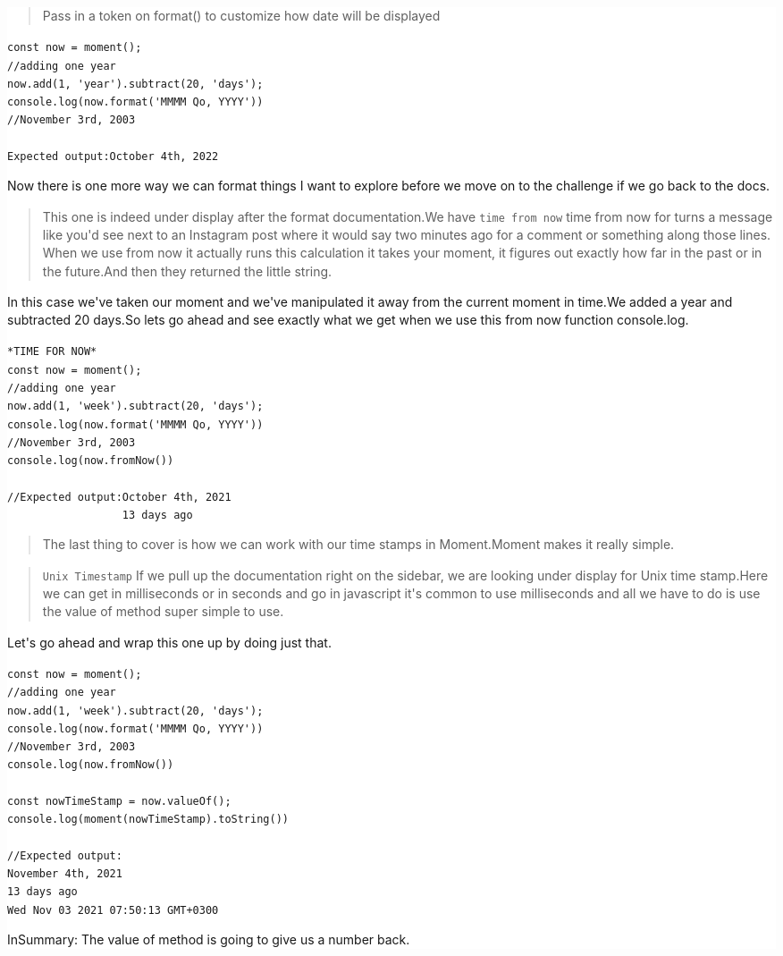 > Pass in a token on format() to customize how date will be displayed

```
const now = moment();
//adding one year
now.add(1, 'year').subtract(20, 'days');
console.log(now.format('MMMM Qo, YYYY'))
//November 3rd, 2003

Expected output:October 4th, 2022
```
Now there is one more way we can format things I want to explore before we move on to the challenge if we go back to the docs.

> This one is indeed under display after the format documentation.We have `time from now` time from now for turns a message like you'd see next to an Instagram post where it would say two minutes ago for a comment or something along those lines. When we use from now it actually runs this calculation it takes your moment, it figures out exactly how far in the past or in the future.And then they returned the little string.

In this case we've taken our moment and we've manipulated it away from the current moment in time.We added a year and subtracted 20 days.So lets go ahead and see exactly what we get when we use this from now function console.log.

```
*TIME FOR NOW*
const now = moment();
//adding one year
now.add(1, 'week').subtract(20, 'days');
console.log(now.format('MMMM Qo, YYYY'))
//November 3rd, 2003
console.log(now.fromNow())

//Expected output:October 4th, 2021
                  13 days ago
```

> The last thing to cover is how we can work with our time stamps in Moment.Moment makes it really simple.

> `Unix Timestamp`
If we pull up the documentation right on the sidebar, we are looking under display for Unix time stamp.Here we can get in milliseconds or in seconds and go in javascript it's common to use milliseconds and all we have to do is use the value of method super simple to use.

Let's go ahead and wrap this one up by doing just that.

```
const now = moment();
//adding one year
now.add(1, 'week').subtract(20, 'days');
console.log(now.format('MMMM Qo, YYYY'))
//November 3rd, 2003
console.log(now.fromNow())

const nowTimeStamp = now.valueOf();
console.log(moment(nowTimeStamp).toString())

//Expected output:
November 4th, 2021
13 days ago
Wed Nov 03 2021 07:50:13 GMT+0300
```
InSummary: The value of method is going to give us a number back.
